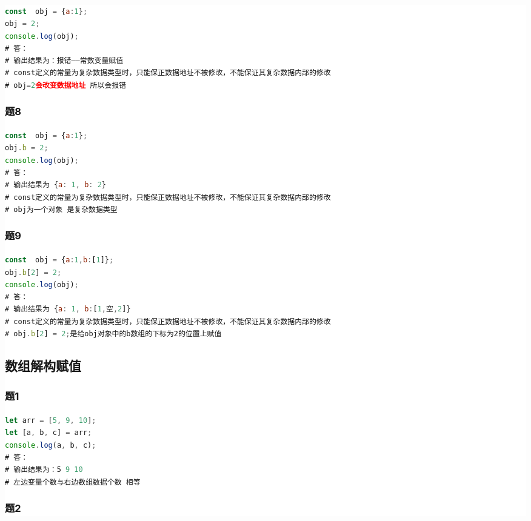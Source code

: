 ```js
const  obj = {a:1}; 
obj = 2;
console.log(obj); 
# 答：
# 输出结果为：报错——常数变量赋值
# const定义的常量为复杂数据类型时，只能保正数据地址不被修改，不能保证其复杂数据内部的修改
# obj=2会改变数据地址 所以会报错
```



### 题8

```js
const  obj = {a:1}; 
obj.b = 2;
console.log(obj);
# 答：
# 输出结果为 {a: 1, b: 2}
# const定义的常量为复杂数据类型时，只能保正数据地址不被修改，不能保证其复杂数据内部的修改
# obj为一个对象 是复杂数据类型
```



### 题9

```js
const  obj = {a:1,b:[1]}; 
obj.b[2] = 2;
console.log(obj); 
# 答：
# 输出结果为 {a: 1, b:[1,空,2]}
# const定义的常量为复杂数据类型时，只能保正数据地址不被修改，不能保证其复杂数据内部的修改
# obj.b[2] = 2;是给obj对象中的b数组的下标为2的位置上赋值
```





## 数组解构赋值

### 题1

```js
let arr = [5, 9, 10];
let [a, b, c] = arr;
console.log(a, b, c); 
# 答：
# 输出结果为：5 9 10 
# 左边变量个数与右边数组数据个数 相等
```



### 题2
